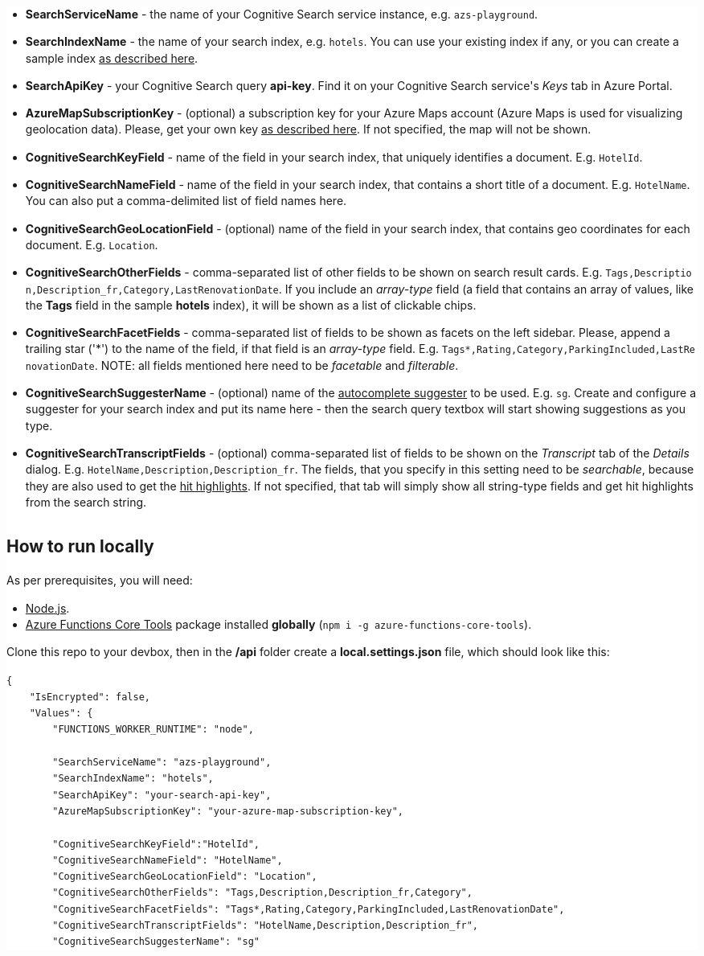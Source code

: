 * **SearchServiceName** - the name of your Cognitive Search service instance, e.g. `azs-playground`.
* **SearchIndexName** - the name of your search index, e.g. `hotels`. You can use your existing index if any, or you can create a sample index [as described here](https://docs.microsoft.com/en-us/azure/search/search-get-started-portal#step-1---start-the-import-data-wizard-and-create-a-data-source).
* **SearchApiKey** - your Cognitive Search query **api-key**. Find it on your Cognitive Search service's *Keys* tab in Azure Portal.
* **AzureMapSubscriptionKey** - (optional) a subscription key for your Azure Maps account (Azure Maps is used for visualizing geolocation data). Please, get your own key [as described here](https://docs.microsoft.com/en-us/azure/azure-maps/azure-maps-authentication). If not specified, the map will not be shown.

* **CognitiveSearchKeyField** - name of the field in your search index, that uniquely identifies a document. E.g. `HotelId`.
* **CognitiveSearchNameField** - name of the field in your search index, that contains a short title of a document. E.g. `HotelName`. You can also put a comma-delimited list of field names here.
* **CognitiveSearchGeoLocationField** - (optional) name of the field in your search index, that contains geo coordinates for each document. E.g. `Location`.
* **CognitiveSearchOtherFields** - comma-separated list of other fields to be shown on search result cards. E.g. `Tags,Description,Description_fr,Category,LastRenovationDate`. If you include an *array-type* field (a field that contains an array of values, like the **Tags** field in the sample **hotels** index), it will be shown as a list of clickable chips.
* **CognitiveSearchFacetFields** - comma-separated list of fields to be shown as facets on the left sidebar. Please, append a trailing star ('\*') to the name of the field, if that field is an *array-type* field. E.g. `Tags*,Rating,Category,ParkingIncluded,LastRenovationDate`. NOTE: all fields mentioned here need to be *facetable* and *filterable*. 
* **CognitiveSearchSuggesterName** - (optional) name of the [autocomplete suggester](https://docs.microsoft.com/en-us/azure/search/index-add-suggesters) to be used. E.g. `sg`. Create and configure a suggester for your search index and put its name here - then the search query textbox will start showing suggestions as you type.
* **CognitiveSearchTranscriptFields** - (optional) comma-separated list of fields to be shown on the *Transcript* tab of the *Details* dialog. E.g. `HotelName,Description,Description_fr`. The fields, that you specify in this setting need to be *searchable*, because they are also used to get the [hit highlights](https://docs.microsoft.com/en-us/azure/search/search-pagination-page-layout#hit-highlighting). If not specified, that tab will simply show all string-type fields and get hit highlights from the search string.

## How to run locally

As per prerequisites, you will need:
- [Node.js](https://nodejs.org/en).
- [Azure Functions Core Tools](https://github.com/Azure/azure-functions-core-tools#installing) package installed **globally** (`npm i -g azure-functions-core-tools`).

Clone this repo to your devbox, then in the **/api** folder create a **local.settings.json** file, which should look like this:
```
{
    "IsEncrypted": false,
    "Values": {
        "FUNCTIONS_WORKER_RUNTIME": "node",

        "SearchServiceName": "azs-playground",
        "SearchIndexName": "hotels",
        "SearchApiKey": "your-search-api-key",
        "AzureMapSubscriptionKey": "your-azure-map-subscription-key",
        
        "CognitiveSearchKeyField":"HotelId",
        "CognitiveSearchNameField": "HotelName",
        "CognitiveSearchGeoLocationField": "Location",
        "CognitiveSearchOtherFields": "Tags,Description,Description_fr,Category",
        "CognitiveSearchFacetFields": "Tags*,Rating,Category,ParkingIncluded,LastRenovationDate",
        "CognitiveSearchTranscriptFields": "HotelName,Description,Description_fr",
        "CognitiveSearchSuggesterName": "sg"
```